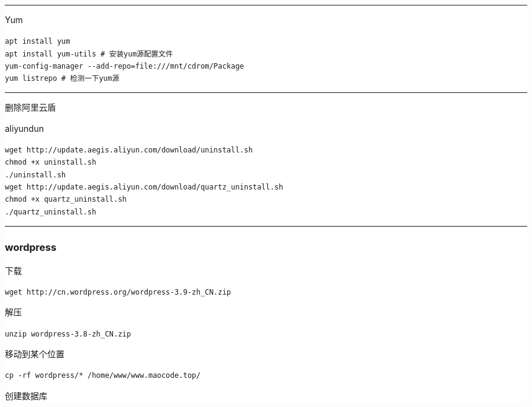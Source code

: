 


****



Yum

```shell
apt install yum
apt install yum-utils # 安装yum源配置文件
yum-config-manager --add-repo=file:///mnt/cdrom/Package
yum listrepo # 检测一下yum源
```



****



删除阿里云盾

aliyundun

```shell
wget http://update.aegis.aliyun.com/download/uninstall.sh
chmod +x uninstall.sh
./uninstall.sh
wget http://update.aegis.aliyun.com/download/quartz_uninstall.sh
chmod +x quartz_uninstall.sh
./quartz_uninstall.sh
```





****



### wordpress

下载

```
wget http://cn.wordpress.org/wordpress-3.9-zh_CN.zip
```

解压

```
unzip wordpress-3.8-zh_CN.zip
```

移动到某个位置

```
cp -rf wordpress/* /home/www/www.maocode.top/
```



创建数据库
